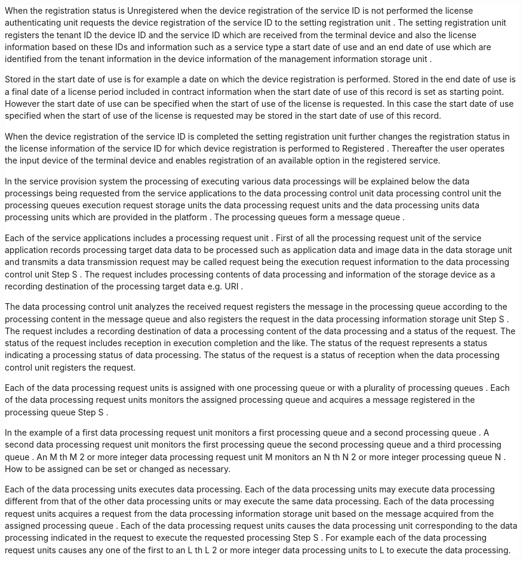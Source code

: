 When the registration status is Unregistered when the device registration of the service ID is not performed the license authenticating unit requests the device registration of the service ID to the setting registration unit . The setting registration unit registers the tenant ID the device ID and the service ID which are received from the terminal device and also the license information based on these IDs and information such as a service type a start date of use and an end date of use which are identified from the tenant information in the device information of the management information storage unit .

Stored in the start date of use is for example a date on which the device registration is performed. Stored in the end date of use is a final date of a license period included in contract information when the start date of use of this record is set as starting point. However the start date of use can be specified when the start of use of the license is requested. In this case the start date of use specified when the start of use of the license is requested may be stored in the start date of use of this record.

When the device registration of the service ID is completed the setting registration unit further changes the registration status in the license information of the service ID for which device registration is performed to Registered . Thereafter the user operates the input device of the terminal device and enables registration of an available option in the registered service.

In the service provision system the processing of executing various data processings will be explained below the data processings being requested from the service applications to the data processing control unit data processing control unit the processing queues execution request storage units the data processing request units and the data processing units data processing units which are provided in the platform . The processing queues form a message queue .

Each of the service applications includes a processing request unit . First of all the processing request unit of the service application records processing target data data to be processed such as application data and image data in the data storage unit and transmits a data transmission request may be called request being the execution request information to the data processing control unit Step S . The request includes processing contents of data processing and information of the storage device as a recording destination of the processing target data e.g. URI .

The data processing control unit analyzes the received request registers the message in the processing queue according to the processing content in the message queue and also registers the request in the data processing information storage unit Step S . The request includes a recording destination of data a processing content of the data processing and a status of the request. The status of the request includes reception in execution completion and the like. The status of the request represents a status indicating a processing status of data processing. The status of the request is a status of reception when the data processing control unit registers the request.

Each of the data processing request units is assigned with one processing queue or with a plurality of processing queues . Each of the data processing request units monitors the assigned processing queue and acquires a message registered in the processing queue Step S .

In the example of a first data processing request unit monitors a first processing queue and a second processing queue . A second data processing request unit monitors the first processing queue the second processing queue and a third processing queue . An M th M 2 or more integer data processing request unit M monitors an N th N 2 or more integer processing queue N . How to be assigned can be set or changed as necessary.

Each of the data processing units executes data processing. Each of the data processing units may execute data processing different from that of the other data processing units or may execute the same data processing. Each of the data processing request units acquires a request from the data processing information storage unit based on the message acquired from the assigned processing queue . Each of the data processing request units causes the data processing unit corresponding to the data processing indicated in the request to execute the requested processing Step S . For example each of the data processing request units causes any one of the first to an L th L 2 or more integer data processing units to L to execute the data processing.
